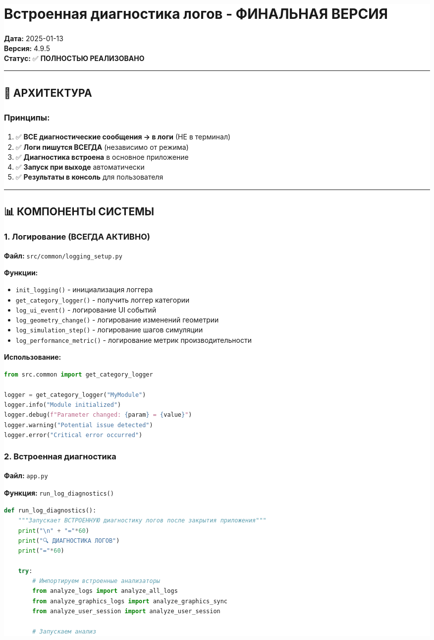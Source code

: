 # Встроенная диагностика логов - ФИНАЛЬНАЯ ВЕРСИЯ

**Дата:** 2025-01-13  
**Версия:** 4.9.5  
**Статус:** ✅ **ПОЛНОСТЬЮ РЕАЛИЗОВАНО**

---

## 🎯 АРХИТЕКТУРА

### Принципы:

1. ✅ **ВСЕ диагностические сообщения → в логи** (НЕ в терминал)
2. ✅ **Логи пишутся ВСЕГДА** (независимо от режима)
3. ✅ **Диагностика встроена** в основное приложение
4. ✅ **Запуск при выходе** автоматически
5. ✅ **Результаты в консоль** для пользователя

---

## 📊 КОМПОНЕНТЫ СИСТЕМЫ

### 1. Логирование (ВСЕГДА АКТИВНО)

**Файл:** `src/common/logging_setup.py`

**Функции:**
- `init_logging()` - инициализация логгера
- `get_category_logger()` - получить логгер категории
- `log_ui_event()` - логирование UI событий
- `log_geometry_change()` - логирование изменений геометрии
- `log_simulation_step()` - логирование шагов симуляции
- `log_performance_metric()` - логирование метрик производительности

**Использование:**
```python
from src.common import get_category_logger

logger = get_category_logger("MyModule")
logger.info("Module initialized")
logger.debug(f"Parameter changed: {param} = {value}")
logger.warning("Potential issue detected")
logger.error("Critical error occurred")
```

### 2. Встроенная диагностика

**Файл:** `app.py`

**Функция:** `run_log_diagnostics()`

```python
def run_log_diagnostics():
    """Запускает ВСТРОЕННУЮ диагностику логов после закрытия приложения"""
    print("\n" + "="*60)
    print("🔍 ДИАГНОСТИКА ЛОГОВ")
    print("="*60)
    
    try:
        # Импортируем встроенные анализаторы
        from analyze_logs import analyze_all_logs
        from analyze_graphics_logs import analyze_graphics_sync
        from analyze_user_session import analyze_user_session
        
        # Запускаем анализ
```